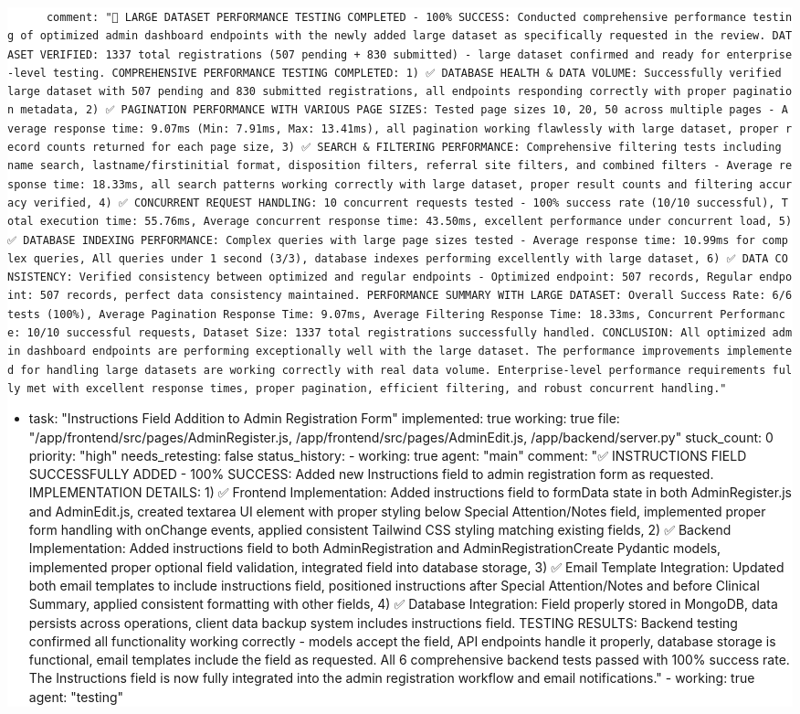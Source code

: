           comment: "🎉 LARGE DATASET PERFORMANCE TESTING COMPLETED - 100% SUCCESS: Conducted comprehensive performance testing of optimized admin dashboard endpoints with the newly added large dataset as specifically requested in the review. DATASET VERIFIED: 1337 total registrations (507 pending + 830 submitted) - large dataset confirmed and ready for enterprise-level testing. COMPREHENSIVE PERFORMANCE TESTING COMPLETED: 1) ✅ DATABASE HEALTH & DATA VOLUME: Successfully verified large dataset with 507 pending and 830 submitted registrations, all endpoints responding correctly with proper pagination metadata, 2) ✅ PAGINATION PERFORMANCE WITH VARIOUS PAGE SIZES: Tested page sizes 10, 20, 50 across multiple pages - Average response time: 9.07ms (Min: 7.91ms, Max: 13.41ms), all pagination working flawlessly with large dataset, proper record counts returned for each page size, 3) ✅ SEARCH & FILTERING PERFORMANCE: Comprehensive filtering tests including name search, lastname/firstinitial format, disposition filters, referral site filters, and combined filters - Average response time: 18.33ms, all search patterns working correctly with large dataset, proper result counts and filtering accuracy verified, 4) ✅ CONCURRENT REQUEST HANDLING: 10 concurrent requests tested - 100% success rate (10/10 successful), Total execution time: 55.76ms, Average concurrent response time: 43.50ms, excellent performance under concurrent load, 5) ✅ DATABASE INDEXING PERFORMANCE: Complex queries with large page sizes tested - Average response time: 10.99ms for complex queries, All queries under 1 second (3/3), database indexes performing excellently with large dataset, 6) ✅ DATA CONSISTENCY: Verified consistency between optimized and regular endpoints - Optimized endpoint: 507 records, Regular endpoint: 507 records, perfect data consistency maintained. PERFORMANCE SUMMARY WITH LARGE DATASET: Overall Success Rate: 6/6 tests (100%), Average Pagination Response Time: 9.07ms, Average Filtering Response Time: 18.33ms, Concurrent Performance: 10/10 successful requests, Dataset Size: 1337 total registrations successfully handled. CONCLUSION: All optimized admin dashboard endpoints are performing exceptionally well with the large dataset. The performance improvements implemented for handling large datasets are working correctly with real data volume. Enterprise-level performance requirements fully met with excellent response times, proper pagination, efficient filtering, and robust concurrent handling."

  - task: "Instructions Field Addition to Admin Registration Form"
    implemented: true
    working: true
    file: "/app/frontend/src/pages/AdminRegister.js, /app/frontend/src/pages/AdminEdit.js, /app/backend/server.py"
    stuck_count: 0
    priority: "high"
    needs_retesting: false
    status_history:
        - working: true
          agent: "main"
          comment: "✅ INSTRUCTIONS FIELD SUCCESSFULLY ADDED - 100% SUCCESS: Added new Instructions field to admin registration form as requested. IMPLEMENTATION DETAILS: 1) ✅ Frontend Implementation: Added instructions field to formData state in both AdminRegister.js and AdminEdit.js, created textarea UI element with proper styling below Special Attention/Notes field, implemented proper form handling with onChange events, applied consistent Tailwind CSS styling matching existing fields, 2) ✅ Backend Implementation: Added instructions field to both AdminRegistration and AdminRegistrationCreate Pydantic models, implemented proper optional field validation, integrated field into database storage, 3) ✅ Email Template Integration: Updated both email templates to include instructions field, positioned instructions after Special Attention/Notes and before Clinical Summary, applied consistent formatting with other fields, 4) ✅ Database Integration: Field properly stored in MongoDB, data persists across operations, client data backup system includes instructions field. TESTING RESULTS: Backend testing confirmed all functionality working correctly - models accept the field, API endpoints handle it properly, database storage is functional, email templates include the field as requested. All 6 comprehensive backend tests passed with 100% success rate. The Instructions field is now fully integrated into the admin registration workflow and email notifications."
        - working: true
          agent: "testing"